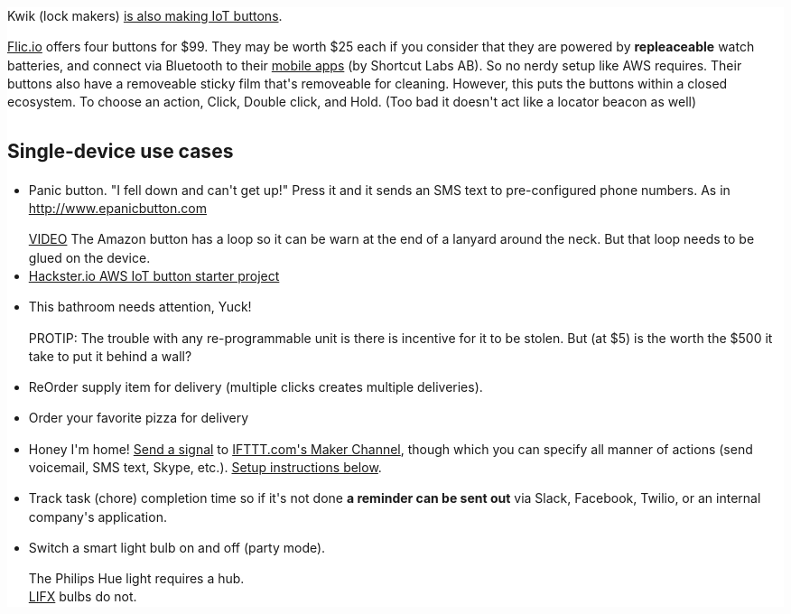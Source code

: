 Kwik (lock makers)
<a target="_blank" href="https://techcrunch.com/2016/06/21/kwik-raises-3-million-to-take-on-amazon-dash-buttons/">
is also making IoT buttons</a>.

<a target="_blank" href="https://flic.io/">Flic.io</a>
offers four buttons for $99. They may be worth $25 each if you consider that
they are powered by <strong>repleaceable</strong> watch batteries,
and connect via Bluetooth to their <a target="_blank" href="https://start.flic.io/">
mobile apps</a> (by Shortcut Labs AB). So no nerdy setup like AWS requires.
Their buttons also have a removeable sticky film that's removeable for cleaning.
However, this puts the buttons within a closed ecosystem.
To choose an action, Click, Double click, and Hold.
(Too bad it doesn't act like a locator beacon as well)


<a name="UseCase"></a>

## Single-device use cases #

* Panic button. "I fell down and can't get up!" 
   Press it and it sends an SMS text to pre-configured phone numbers.
   As in <a target="_blank" href="http://www.epanicbutton.com/">
   http://www.epanicbutton.com</a>

   <a target="_blank" href="https://www.youtube.com/watch?v=rMUOl-JWcVQ">
   VIDEO</a>
   The Amazon button has a loop so it can be warn at the end of a lanyard around the neck.
   But that loop needs to be glued on the device.

* <a target="_blank" href="https://www.hackster.io/amazonwebservices/products/aws-iot-button">
   Hackster.io AWS IoT button starter project</a>

* This bathroom needs attention, Yuck!

   PROTIP: The trouble with any re-programmable unit is there is incentive for it to be stolen.
   But (at $5) is the worth the $500 it take to put it behind a wall?

* ReOrder supply item for delivery (multiple clicks creates multiple deliveries).
* Order your favorite pizza for delivery

* Honey I'm home! <a target="_blank" href="https://www.hackster.io/reanimationxp/amazon-re-invent-dash-button-aws-ifttt-infinibutton-daaf5d?ref=part&ref_id=13747&offset=0">
   Send a signal</a> to <a target="_blank" href="https://ifttt.com/maker">IFTTT.com's Maker Channel</a>,
   though which you can specify all manner of actions (send voicemail, SMS text, Skype, etc.).
   <a href="#IFTTT">Setup instructions below</a>.

* Track task (chore) completion time so if it's not done <strong>a reminder can be sent out</strong> via 
   Slack, Facebook, Twilio, or an internal company's application.

* Switch a smart light bulb on and off (party mode). 

   The Philips Hue light requires a hub.<br />
   <a target="_blank" href="https://www.lifx.com/">LIFX</a> bulbs do not.
